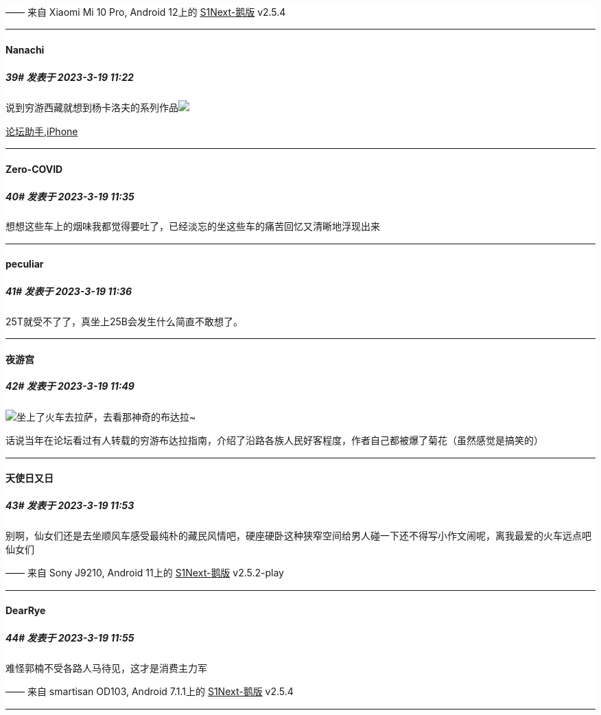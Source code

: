 —— 来自 Xiaomi Mi 10 Pro, Android 12上的 [S1Next-鹅版](https://github.com/ykrank/S1-Next/releases) v2.5.4

*****

####  Nanachi  
##### 39#       发表于 2023-3-19 11:22

说到穷游西藏就想到杨卡洛夫的系列作品<img src="https://static.saraba1st.com/image/smiley/face2017/068.png" referrerpolicy="no-referrer">

[论坛助手,iPhone](https://bbs.saraba1st.com/2b/forum.php?mod=viewthread&amp;tid=2029836)

*****

####  Zero-COVID  
##### 40#       发表于 2023-3-19 11:35

想想这些车上的烟味我都觉得要吐了，已经淡忘的坐这些车的痛苦回忆又清晰地浮现出来

*****

####  peculiar  
##### 41#       发表于 2023-3-19 11:36

25T就受不了了，真坐上25B会发生什么简直不敢想了。

*****

####  夜游宫  
##### 42#       发表于 2023-3-19 11:49

<img src="https://static.saraba1st.com/image/smiley/face2017/067.png" referrerpolicy="no-referrer">坐上了火车去拉萨，去看那神奇的布达拉~

话说当年在论坛看过有人转载的穷游布达拉指南，介绍了沿路各族人民好客程度，作者自己都被爆了菊花（虽然感觉是搞笑的）

*****

####  天使日又日  
##### 43#       发表于 2023-3-19 11:53

别啊，仙女们还是去坐顺风车感受最纯朴的藏民风情吧，硬座硬卧这种狭窄空间给男人碰一下还不得写小作文闹呢，离我最爱的火车远点吧仙女们

—— 来自 Sony J9210, Android 11上的 [S1Next-鹅版](https://github.com/ykrank/S1-Next/releases) v2.5.2-play

*****

####  DearRye  
##### 44#       发表于 2023-3-19 11:55

难怪郭楠不受各路人马待见，这才是消费主力军

—— 来自 smartisan OD103, Android 7.1.1上的 [S1Next-鹅版](https://github.com/ykrank/S1-Next/releases) v2.5.4

*****
